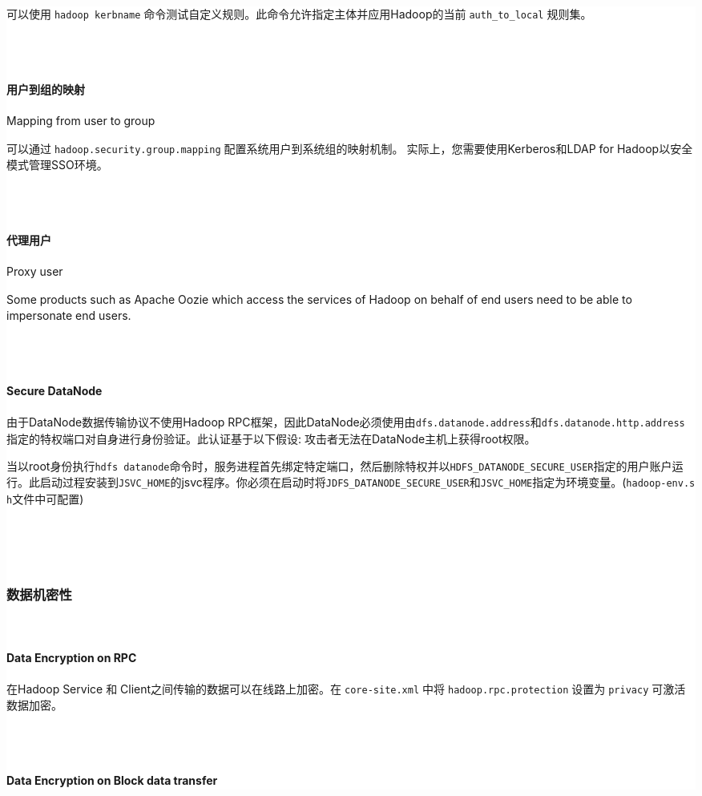 可以使用 `hadoop kerbname` 命令测试自定义规则。此命令允许指定主体并应用Hadoop的当前 `auth_to_local` 规则集。


<br/>
<br/>


#### 用户到组的映射

Mapping from user to group

可以通过 `hadoop.security.group.mapping` 配置系统用户到系统组的映射机制。
实际上，您需要使用Kerberos和LDAP for Hadoop以安全模式管理SSO环境。


<br/>
<br/>


#### 代理用户

Proxy user

Some products such as Apache Oozie which access the services of Hadoop on behalf of end users need to be able to impersonate end users.


<br/>
<br/>


#### Secure DataNode

由于DataNode数据传输协议不使用Hadoop RPC框架，因此DataNode必须使用由`dfs.datanode.address`和`dfs.datanode.http.address`指定的特权端口对自身进行身份验证。此认证基于以下假设: 攻击者无法在DataNode主机上获得root权限。

当以root身份执行`hdfs datanode`命令时，服务进程首先绑定特定端口，然后删除特权并以`HDFS_DATANODE_SECURE_USER`指定的用户账户运行。此启动过程安装到`JSVC_HOME`的jsvc程序。你必须在启动时将`JDFS_DATANODE_SECURE_USER`和`JSVC_HOME`指定为环境变量。(`hadoop-env.sh`文件中可配置)



<br/>
<br/>
<br/>



### 数据机密性


<br/>


#### Data Encryption on RPC

在Hadoop Service 和 Client之间传输的数据可以在线路上加密。在 `core-site.xml` 中将 `hadoop.rpc.protection` 设置为 `privacy` 可激活数据加密。


<br/>
<br/>


#### Data Encryption on Block data transfer

